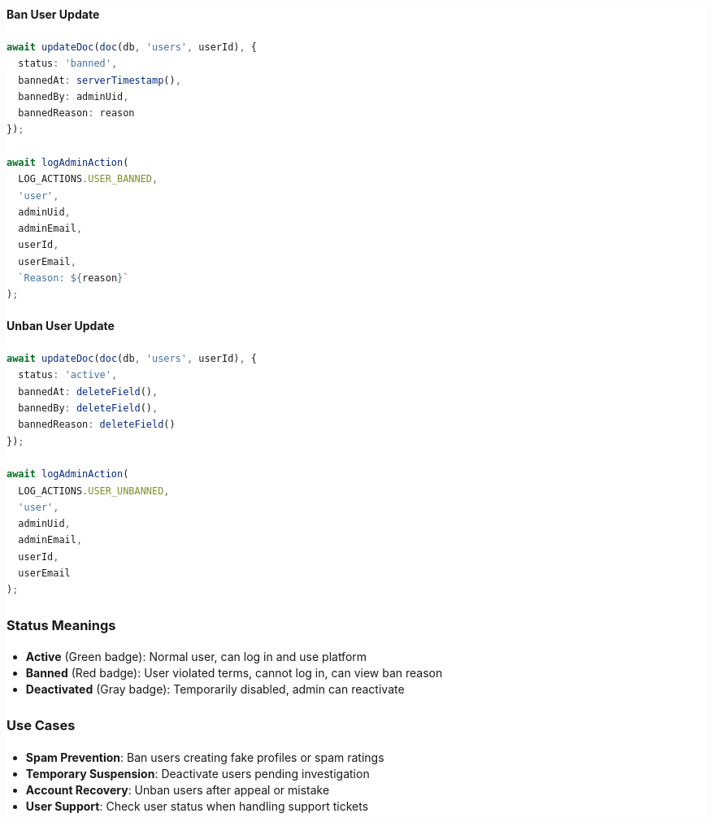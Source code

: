 #### Ban User Update

```typescript
await updateDoc(doc(db, 'users', userId), {
  status: 'banned',
  bannedAt: serverTimestamp(),
  bannedBy: adminUid,
  bannedReason: reason
});

await logAdminAction(
  LOG_ACTIONS.USER_BANNED,
  'user',
  adminUid,
  adminEmail,
  userId,
  userEmail,
  `Reason: ${reason}`
);
```

#### Unban User Update

```typescript
await updateDoc(doc(db, 'users', userId), {
  status: 'active',
  bannedAt: deleteField(),
  bannedBy: deleteField(),
  bannedReason: deleteField()
});

await logAdminAction(
  LOG_ACTIONS.USER_UNBANNED,
  'user',
  adminUid,
  adminEmail,
  userId,
  userEmail
);
```

### Status Meanings

- **Active** (Green badge): Normal user, can log in and use platform
- **Banned** (Red badge): User violated terms, cannot log in, can view ban reason
- **Deactivated** (Gray badge): Temporarily disabled, admin can reactivate

### Use Cases

- **Spam Prevention**: Ban users creating fake profiles or spam ratings
- **Temporary Suspension**: Deactivate users pending investigation
- **Account Recovery**: Unban users after appeal or mistake
- **User Support**: Check user status when handling support tickets
